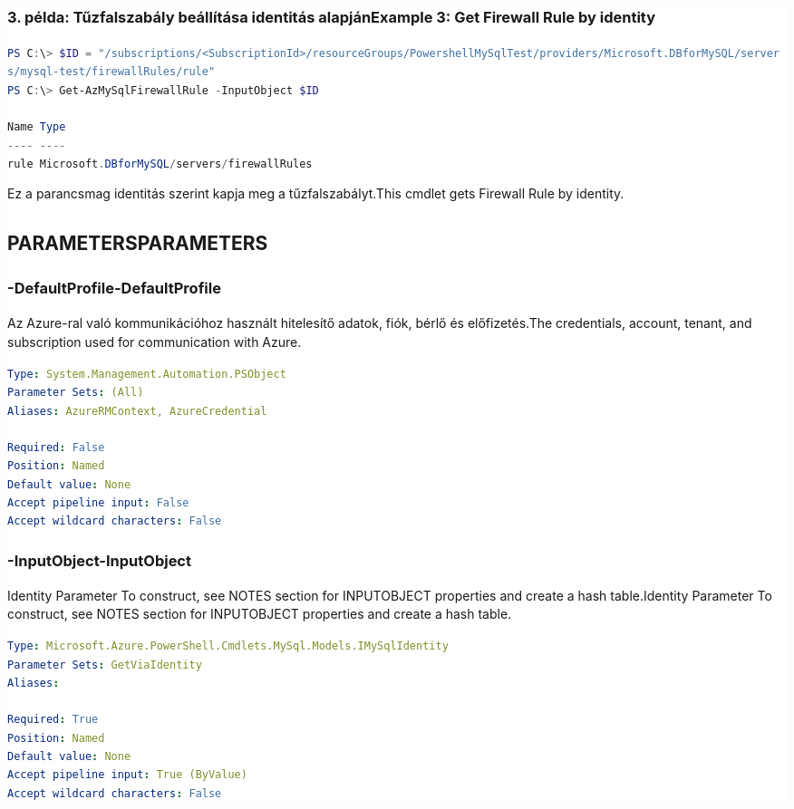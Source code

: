 ### <span data-ttu-id="22fc5-115">3. példa: Tűzfalszabály beállítása identitás alapján</span><span class="sxs-lookup"><span data-stu-id="22fc5-115">Example 3: Get Firewall Rule by identity</span></span>
```powershell
PS C:\> $ID = "/subscriptions/<SubscriptionId>/resourceGroups/PowershellMySqlTest/providers/Microsoft.DBforMySQL/servers/mysql-test/firewallRules/rule"
PS C:\> Get-AzMySqlFirewallRule -InputObject $ID

Name Type
---- ----
rule Microsoft.DBforMySQL/servers/firewallRules
```

<span data-ttu-id="22fc5-116">Ez a parancsmag identitás szerint kapja meg a tűzfalszabályt.</span><span class="sxs-lookup"><span data-stu-id="22fc5-116">This cmdlet gets Firewall Rule by identity.</span></span>

## <span data-ttu-id="22fc5-117">PARAMETERS</span><span class="sxs-lookup"><span data-stu-id="22fc5-117">PARAMETERS</span></span>

### <span data-ttu-id="22fc5-118">-DefaultProfile</span><span class="sxs-lookup"><span data-stu-id="22fc5-118">-DefaultProfile</span></span>
<span data-ttu-id="22fc5-119">Az Azure-ral való kommunikációhoz használt hitelesítő adatok, fiók, bérlő és előfizetés.</span><span class="sxs-lookup"><span data-stu-id="22fc5-119">The credentials, account, tenant, and subscription used for communication with Azure.</span></span>

```yaml
Type: System.Management.Automation.PSObject
Parameter Sets: (All)
Aliases: AzureRMContext, AzureCredential

Required: False
Position: Named
Default value: None
Accept pipeline input: False
Accept wildcard characters: False
```

### <span data-ttu-id="22fc5-120">-InputObject</span><span class="sxs-lookup"><span data-stu-id="22fc5-120">-InputObject</span></span>
<span data-ttu-id="22fc5-121">Identity Parameter To construct, see NOTES section for INPUTOBJECT properties and create a hash table.</span><span class="sxs-lookup"><span data-stu-id="22fc5-121">Identity Parameter To construct, see NOTES section for INPUTOBJECT properties and create a hash table.</span></span>

```yaml
Type: Microsoft.Azure.PowerShell.Cmdlets.MySql.Models.IMySqlIdentity
Parameter Sets: GetViaIdentity
Aliases:

Required: True
Position: Named
Default value: None
Accept pipeline input: True (ByValue)
Accept wildcard characters: False
```
